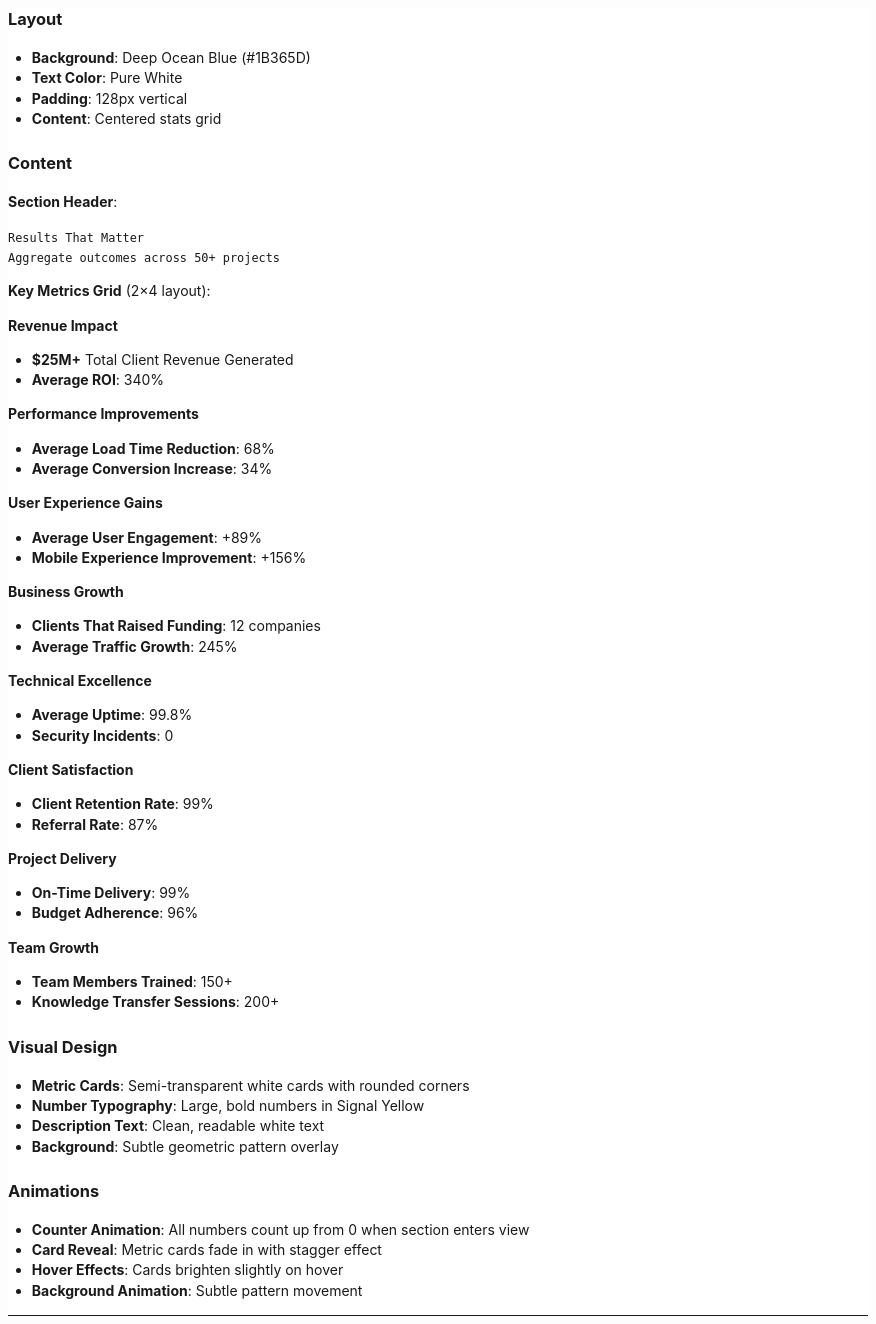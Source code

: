 ### Layout
- **Background**: Deep Ocean Blue (#1B365D)
- **Text Color**: Pure White
- **Padding**: 128px vertical
- **Content**: Centered stats grid

### Content

**Section Header**:
```
Results That Matter
Aggregate outcomes across 50+ projects
```

**Key Metrics Grid** (2×4 layout):

**Revenue Impact**
- **$25M+** Total Client Revenue Generated
- **Average ROI**: 340%

**Performance Improvements**
- **Average Load Time Reduction**: 68%
- **Average Conversion Increase**: 34%

**User Experience Gains**
- **Average User Engagement**: +89%
- **Mobile Experience Improvement**: +156%

**Business Growth**
- **Clients That Raised Funding**: 12 companies
- **Average Traffic Growth**: 245%

**Technical Excellence**
- **Average Uptime**: 99.8%
- **Security Incidents**: 0

**Client Satisfaction**
- **Client Retention Rate**: 99%
- **Referral Rate**: 87%

**Project Delivery**
- **On-Time Delivery**: 99%
- **Budget Adherence**: 96%

**Team Growth**
- **Team Members Trained**: 150+
- **Knowledge Transfer Sessions**: 200+

### Visual Design
- **Metric Cards**: Semi-transparent white cards with rounded corners
- **Number Typography**: Large, bold numbers in Signal Yellow
- **Description Text**: Clean, readable white text
- **Background**: Subtle geometric pattern overlay

### Animations
- **Counter Animation**: All numbers count up from 0 when section enters view
- **Card Reveal**: Metric cards fade in with stagger effect
- **Hover Effects**: Cards brighten slightly on hover
- **Background Animation**: Subtle pattern movement

---